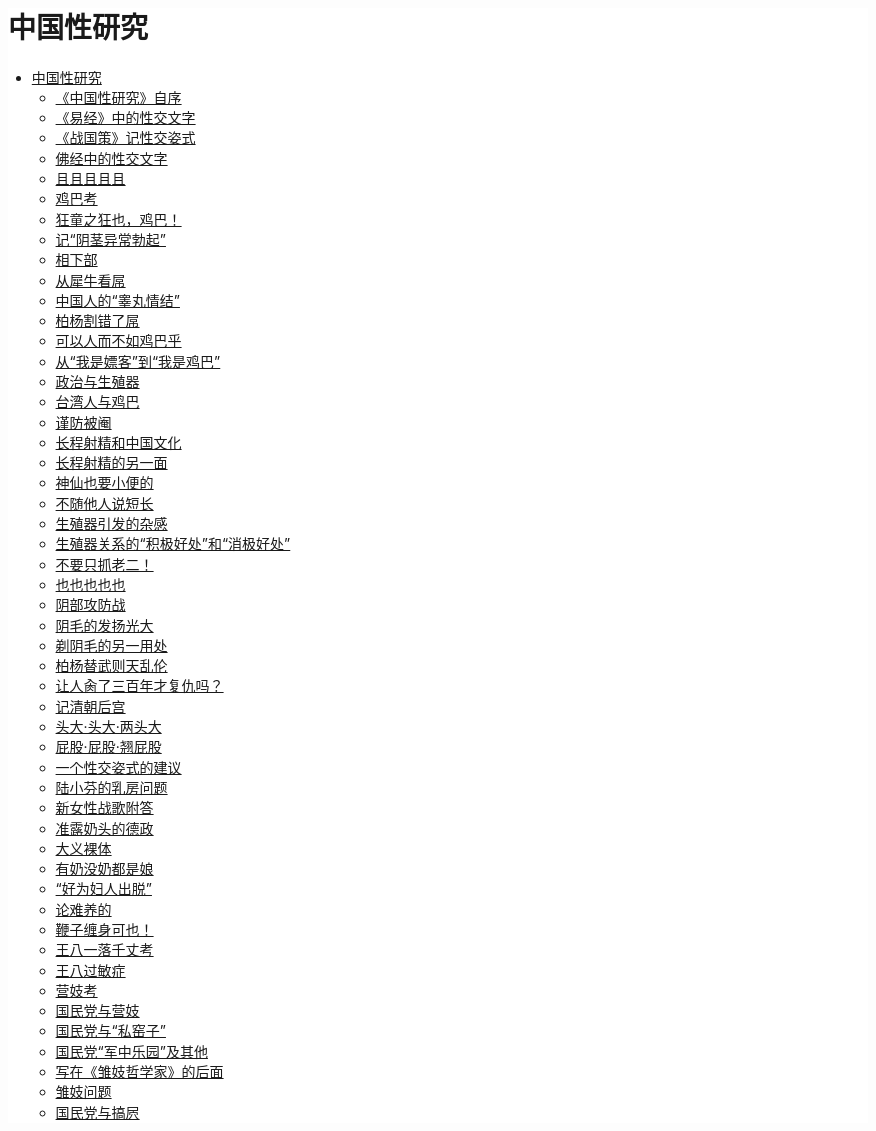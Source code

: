 # 中国性研究

- [中国性研究](#中国性研究)
  * [《中国性研究》自序](#中国性研究自序)
  * [《易经》中的性交文字](#易经中的性交文字)
  * [《战国策》记性交姿式](#战国策记性交姿式)
  * [佛经中的性交文字](#佛经中的性交文字)
  * [且且且且且](#且且且且且)
  * [鸡巴考](#鸡巴考)
  * [狂童之狂也，鸡巴！](#狂童之狂也鸡巴)
  * [记“阴茎异常勃起”](#记阴茎异常勃起)
  * [相下部](#相下部)
  * [从犀牛看屌](#从犀牛看屌)
  * [中国人的“睾丸情结”](#中国人的睾丸情结)
  * [柏杨割错了屌](#柏杨割错了屌)
  * [可以人而不如鸡巴乎](#可以人而不如鸡巴乎)
  * [从“我是嫖客”到“我是鸡巴”](#从我是嫖客到我是鸡巴)
  * [政治与生殖器](#政治与生殖器)
  * [台湾人与鸡巴](#台湾人与鸡巴)
  * [谨防被阉](#谨防被阉)
  * [长程射精和中国文化](#长程射精和中国文化)
  * [长程射精的另一面](#长程射精的另一面)
  * [神仙也要小便的](#神仙也要小便的)
  * [不随他人说短长](#不随他人说短长)
  * [生殖器引发的杂感](#生殖器引发的杂感)
  * [生殖器关系的“积极好处”和“消极好处”](#生殖器关系的积极好处和消极好处)
  * [不要只抓老二！](#不要只抓老二)
  * [也也也也也](#也也也也也)
  * [阴部攻防战](#阴部攻防战)
  * [阴毛的发扬光大](#阴毛的发扬光大)
  * [剃阴毛的另一用处](#剃阴毛的另一用处)
  * [柏杨替武则天乱伦](#柏杨替武则天乱伦)
  * [让人肏了三百年才复仇吗？](#让人肏了三百年才复仇吗)
  * [记清朝后宫](#记清朝后宫)
  * [头大·头大·两头大](#头大头大两头大)
  * [屁股·屁股·翘屁股](#屁股屁股翘屁股)
  * [一个性交姿式的建议](#一个性交姿式的建议)
  * [陆小芬的乳房问题](#陆小芬的乳房问题)
  * [新女性战歌附答](#新女性战歌附答)
  * [准露奶头的德政](#准露奶头的德政)
  * [大义裸体](#大义裸体)
  * [有奶没奶都是娘](#有奶没奶都是娘)
  * [“好为妇人出脱”](#好为妇人出脱)
  * [论难养的](#论难养的)
  * [鞭子缠身可也！](#鞭子缠身可也)
  * [王八一落千丈考](#王八一落千丈考)
  * [王八过敏症](#王八过敏症)
  * [营妓考](#营妓考)
  * [国民党与营妓](#国民党与营妓)
  * [国民党与“私窑子”](#国民党与私窑子)
  * [国民党“军中乐园”及其他](#国民党军中乐园及其他)
  * [写在《雏妓哲学家》的后面](#写在雏妓哲学家的后面)
  * [雏妓问题](#雏妓问题)
  * [国民党与搞屄](#国民党与搞屄)
